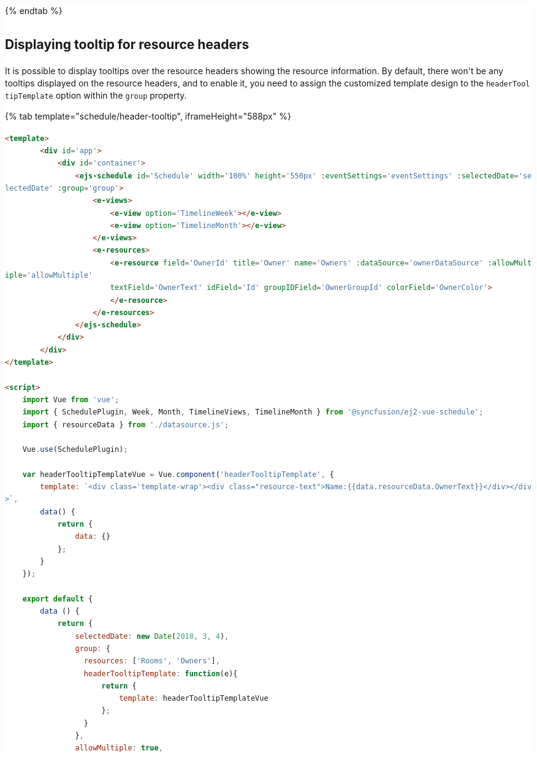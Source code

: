 {% endtab %}

## Displaying tooltip for resource headers

It is possible to display tooltips over the resource headers showing the resource information. By default, there won't be any tooltips displayed on the resource headers, and to enable it, you need to assign the customized template design to the `headerTooltipTemplate` option within the `group` property.

{% tab template="schedule/header-tooltip", iframeHeight="588px" %}

```html
<template>
        <div id='app'>
            <div id='container'>
                <ejs-schedule id='Schedule' width='100%' height='550px' :eventSettings='eventSettings' :selectedDate='selectedDate' :group='group'>
                    <e-views>
                        <e-view option='TimelineWeek'></e-view>
                        <e-view option='TimelineMonth'></e-view>
                    </e-views>
                    <e-resources>
                        <e-resource field='OwnerId' title='Owner' name='Owners' :dataSource='ownerDataSource' :allowMultiple='allowMultiple'
                        textField='OwnerText' idField='Id' groupIDField='OwnerGroupId' colorField='OwnerColor'>
                        </e-resource>
                    </e-resources>
                </ejs-schedule>
            </div>
        </div>
</template>

<script>
    import Vue from 'vue';
    import { SchedulePlugin, Week, Month, TimelineViews, TimelineMonth } from '@syncfusion/ej2-vue-schedule';
    import { resourceData } from './datasource.js';

    Vue.use(SchedulePlugin);

    var headerTooltipTemplateVue = Vue.component('headerTooltipTemplate', {
        template: `<div class='template-wrap'><div class="resource-text">Name:{{data.resourceData.OwnerText}}</div></div>`,
        data() {
            return {
                data: {}
            };
        }
    });

    export default {
        data () {
            return {
                selectedDate: new Date(2018, 3, 4),
                group: {
                  resources: ['Rooms', 'Owners'],
                  headerTooltipTemplate: function(e){
                      return {
                          template: headerTooltipTemplateVue
                      };
                  }
                },
                allowMultiple: true,
```